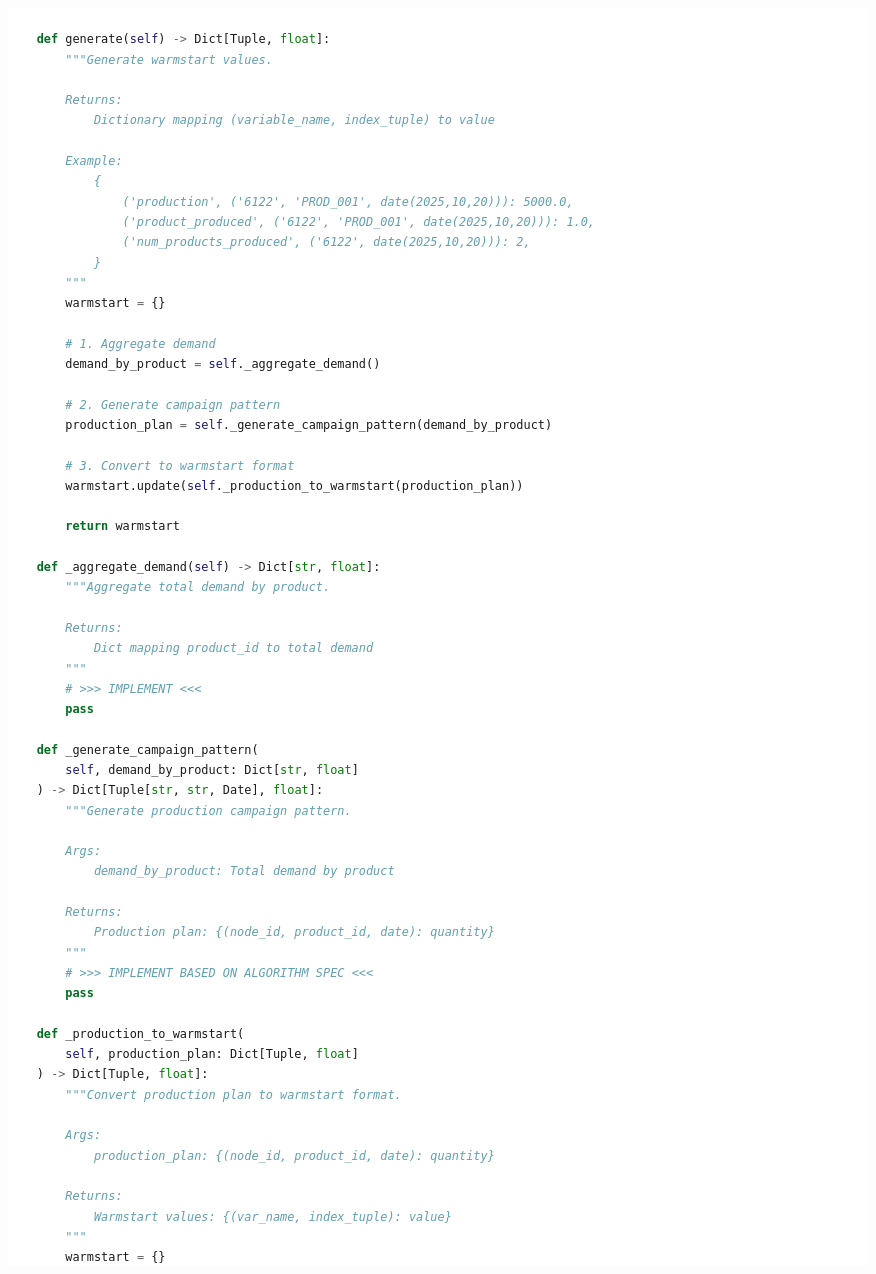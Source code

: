 ```python

    def generate(self) -> Dict[Tuple, float]:
        """Generate warmstart values.

        Returns:
            Dictionary mapping (variable_name, index_tuple) to value

        Example:
            {
                ('production', ('6122', 'PROD_001', date(2025,10,20))): 5000.0,
                ('product_produced', ('6122', 'PROD_001', date(2025,10,20))): 1.0,
                ('num_products_produced', ('6122', date(2025,10,20))): 2,
            }
        """
        warmstart = {}

        # 1. Aggregate demand
        demand_by_product = self._aggregate_demand()

        # 2. Generate campaign pattern
        production_plan = self._generate_campaign_pattern(demand_by_product)

        # 3. Convert to warmstart format
        warmstart.update(self._production_to_warmstart(production_plan))

        return warmstart

    def _aggregate_demand(self) -> Dict[str, float]:
        """Aggregate total demand by product.

        Returns:
            Dict mapping product_id to total demand
        """
        # >>> IMPLEMENT <<<
        pass

    def _generate_campaign_pattern(
        self, demand_by_product: Dict[str, float]
    ) -> Dict[Tuple[str, str, Date], float]:
        """Generate production campaign pattern.

        Args:
            demand_by_product: Total demand by product

        Returns:
            Production plan: {(node_id, product_id, date): quantity}
        """
        # >>> IMPLEMENT BASED ON ALGORITHM SPEC <<<
        pass

    def _production_to_warmstart(
        self, production_plan: Dict[Tuple, float]
    ) -> Dict[Tuple, float]:
        """Convert production plan to warmstart format.

        Args:
            production_plan: {(node_id, product_id, date): quantity}

        Returns:
            Warmstart values: {(var_name, index_tuple): value}
        """
        warmstart = {}

```